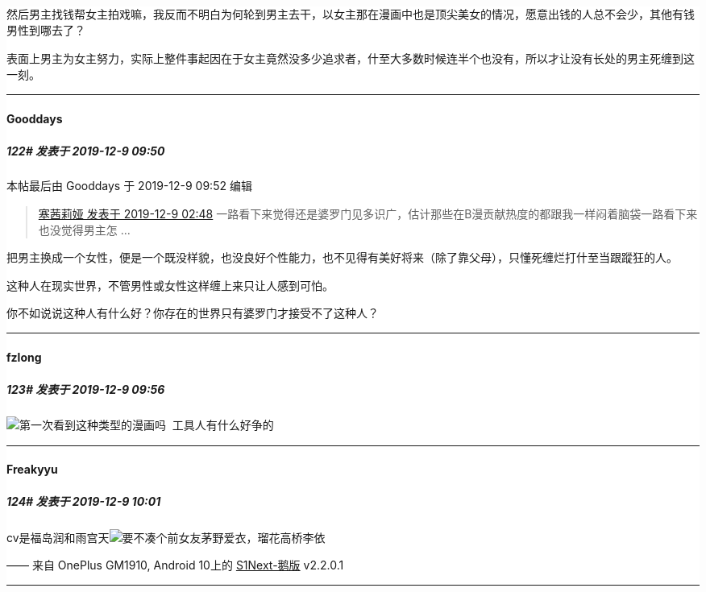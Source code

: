 然后男主找钱帮女主拍戏嘛，我反而不明白为何轮到男主去干，以女主那在漫画中也是顶尖美女的情况，愿意出钱的人总不会少，其他有钱男性到哪去了？

表面上男主为女主努力，实际上整件事起因在于女主竟然没多少追求者，什至大多数时候连半个也没有，所以才让没有长处的男主死缠到这一刻。








-----

####  Gooddays  
##### 122#       发表于 2019-12-9 09:50



 本帖最后由 Gooddays 于 2019-12-9 09:52 编辑 
<blockquote><a href="httphttps://bbs.saraba1st.com/2b/forum.php?mod=redirect&amp;goto=findpost&amp;pid=45777789&amp;ptid=1886285" target="_blank">塞茜莉娅 发表于 2019-12-9 02:48</a>
一路看下来觉得还是婆罗门见多识广，估计那些在B漫贡献热度的都跟我一样闷着脑袋一路看下来也没觉得男主怎 ...</blockquote>
把男主换成一个女性，便是一个既没样貌，也没良好个性能力，也不见得有美好将来（除了靠父母），只懂死缠烂打什至当跟蹤狂的人。

这种人在现实世界，不管男性或女性这样缠上来只让人感到可怕。

你不如说说这种人有什么好？你存在的世界只有婆罗门才接受不了这种人？







-----

####  fzlong  
##### 123#       发表于 2019-12-9 09:56



<img src="https://static.saraba1st.com/image/smiley/face2017/003.png" referrerpolicy="no-referrer">第一次看到这种类型的漫画吗  工具人有什么好争的 







-----

####  Freakyyu  
##### 124#       发表于 2019-12-9 10:01




cv是福岛润和雨宫天<img src="https://static.saraba1st.com/image/smiley/face2017/068.png" referrerpolicy="no-referrer">要不凑个前女友茅野爱衣，瑠花高桥李依

—— 来自 OnePlus GM1910, Android 10上的 [S1Next-鹅版](https://github.com/ykrank/S1-Next/releases) v2.2.0.1







-----
